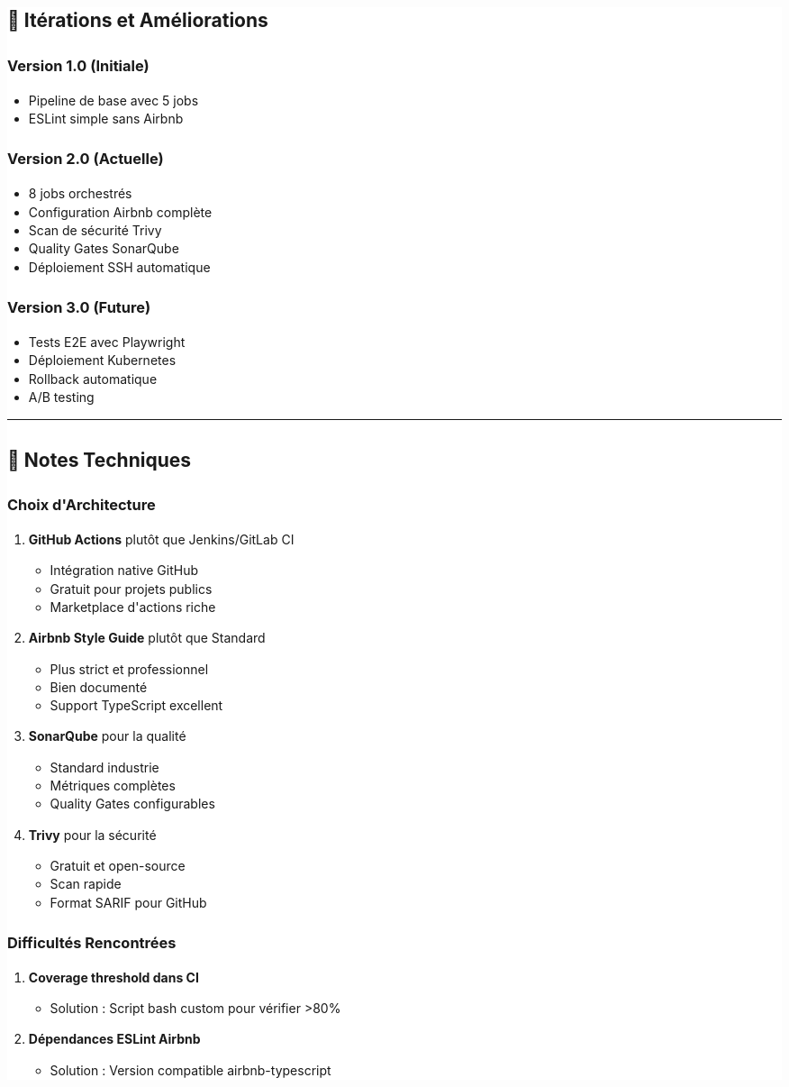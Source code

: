 ## 🔄 Itérations et Améliorations

### Version 1.0 (Initiale)
- Pipeline de base avec 5 jobs
- ESLint simple sans Airbnb

### Version 2.0 (Actuelle)
- 8 jobs orchestrés
- Configuration Airbnb complète
- Scan de sécurité Trivy
- Quality Gates SonarQube
- Déploiement SSH automatique

### Version 3.0 (Future)
- Tests E2E avec Playwright
- Déploiement Kubernetes
- Rollback automatique
- A/B testing

---

## 📝 Notes Techniques

### Choix d'Architecture

1. **GitHub Actions** plutôt que Jenkins/GitLab CI
   - Intégration native GitHub
   - Gratuit pour projets publics
   - Marketplace d'actions riche

2. **Airbnb Style Guide** plutôt que Standard
   - Plus strict et professionnel
   - Bien documenté
   - Support TypeScript excellent

3. **SonarQube** pour la qualité
   - Standard industrie
   - Métriques complètes
   - Quality Gates configurables

4. **Trivy** pour la sécurité
   - Gratuit et open-source
   - Scan rapide
   - Format SARIF pour GitHub

### Difficultés Rencontrées

1. **Coverage threshold dans CI**
   - Solution : Script bash custom pour vérifier >80%

2. **Dépendances ESLint Airbnb**
   - Solution : Version compatible airbnb-typescript
